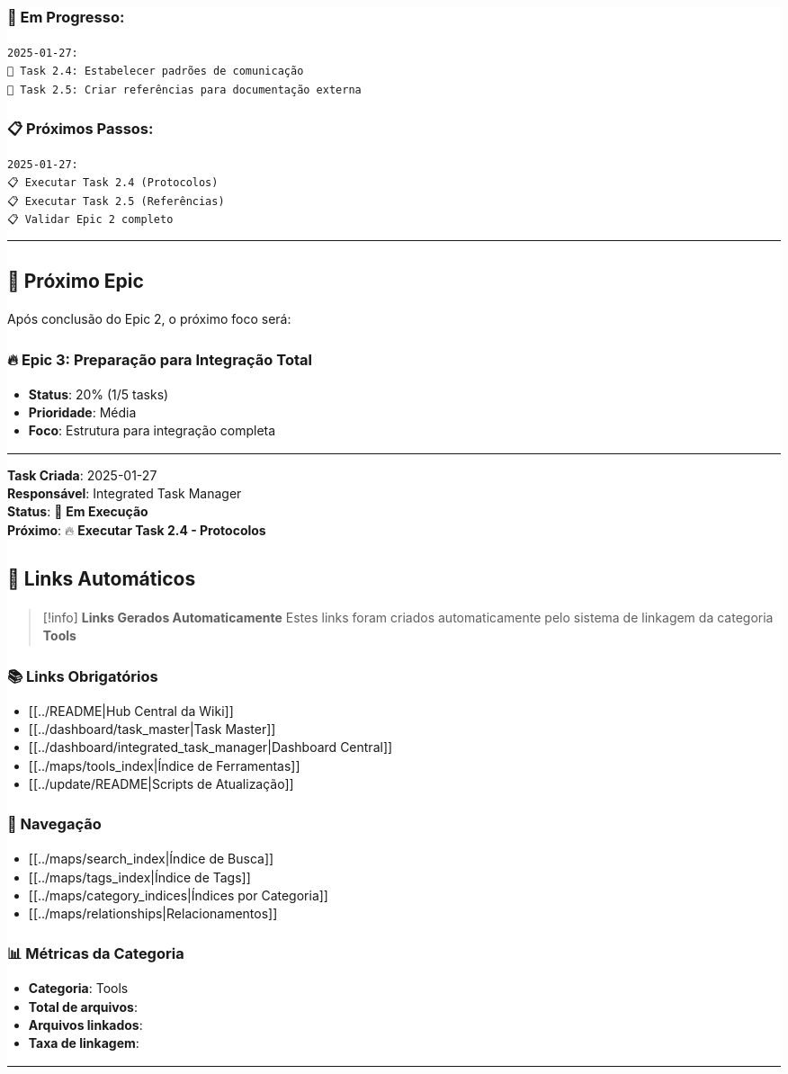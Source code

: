 
### **🔄 Em Progresso:**
```
2025-01-27:
🔄 Task 2.4: Estabelecer padrões de comunicação
🔄 Task 2.5: Criar referências para documentação externa
```

### **📋 Próximos Passos:**
```
2025-01-27:
📋 Executar Task 2.4 (Protocolos)
📋 Executar Task 2.5 (Referências)
📋 Validar Epic 2 completo
```

---

## 🎯 **Próximo Epic**

Após conclusão do Epic 2, o próximo foco será:

### **🔥 Epic 3: Preparação para Integração Total**
- **Status**: 20% (1/5 tasks)
- **Prioridade**: Média
- **Foco**: Estrutura para integração completa

---

**Task Criada**: 2025-01-27  
**Responsável**: Integrated Task Manager  
**Status**: 🔄 **Em Execução**  
**Próximo**: 🔥 **Executar Task 2.4 - Protocolos** 
## 🔗 **Links Automáticos**

> [!info] **Links Gerados Automaticamente**
> Estes links foram criados automaticamente pelo sistema de linkagem da categoria **Tools**

### **📚 Links Obrigatórios**
- [[../README|Hub Central da Wiki]]
- [[../dashboard/task_master|Task Master]]
- [[../dashboard/integrated_task_manager|Dashboard Central]]
- [[../maps/tools_index|Índice de Ferramentas]]
- [[../update/README|Scripts de Atualização]]

### **🧭 Navegação**
- [[../maps/search_index|Índice de Busca]]
- [[../maps/tags_index|Índice de Tags]]
- [[../maps/category_indices|Índices por Categoria]]
- [[../maps/relationships|Relacionamentos]]

### **📊 Métricas da Categoria**
- **Categoria**: Tools
- **Total de arquivos**: 
- **Arquivos linkados**: 
- **Taxa de linkagem**: 

---

